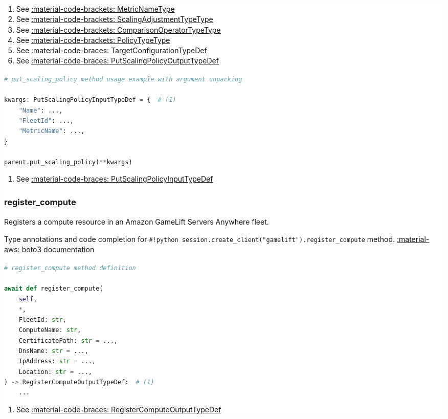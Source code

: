 1. See [:material-code-brackets: MetricNameType](./literals.md#metricnametype)
2. See [:material-code-brackets: ScalingAdjustmentTypeType](./literals.md#scalingadjustmenttypetype)
3. See [:material-code-brackets: ComparisonOperatorTypeType](./literals.md#comparisonoperatortypetype)
4. See [:material-code-brackets: PolicyTypeType](./literals.md#policytypetype)
5. See [:material-code-braces: TargetConfigurationTypeDef](./type_defs.md#targetconfigurationtypedef)
6. See [:material-code-braces: PutScalingPolicyOutputTypeDef](./type_defs.md#putscalingpolicyoutputtypedef)


```python
# put_scaling_policy method usage example with argument unpacking

kwargs: PutScalingPolicyInputTypeDef = {  # (1)
    "Name": ...,
    "FleetId": ...,
    "MetricName": ...,
}

parent.put_scaling_policy(**kwargs)
```

1. See [:material-code-braces: PutScalingPolicyInputTypeDef](./type_defs.md#putscalingpolicyinputtypedef)

### register\_compute

Registers a compute resource in an Amazon GameLift Servers Anywhere fleet.

Type annotations and code completion for `#!python session.create_client("gamelift").register_compute` method.
[:material-aws: boto3 documentation](https://boto3.amazonaws.com/v1/documentation/api/latest/reference/services/gamelift/client/register_compute.html)

```python
# register_compute method definition

await def register_compute(
    self,
    *,
    FleetId: str,
    ComputeName: str,
    CertificatePath: str = ...,
    DnsName: str = ...,
    IpAddress: str = ...,
    Location: str = ...,
) -> RegisterComputeOutputTypeDef:  # (1)
    ...
```

1. See [:material-code-braces: RegisterComputeOutputTypeDef](./type_defs.md#registercomputeoutputtypedef)
